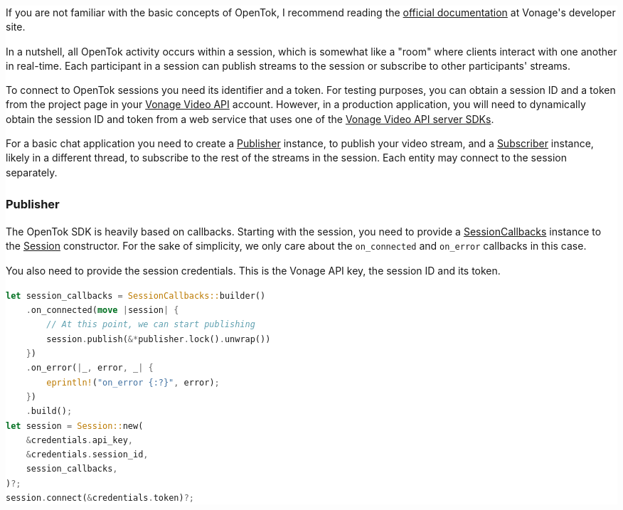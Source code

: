 If you are not familiar with the basic concepts of OpenTok, I recommend reading
the [official documentation](https://tokbox.com/developer/guides/basics/) at Vonage's developer
site.

In a nutshell, all OpenTok activity occurs within a session, which is somewhat like a "room"
where clients interact with one another in real-time. Each participant in a session can publish
streams to the session or subscribe to other participants' streams.

To connect to OpenTok sessions you need its identifier and a token. For testing purposes, you
can obtain a session ID and a token from the project page in your [Vonage Video API](https://tokbox.com/developer/) account.
However, in a production application, you will need to dynamically obtain the session ID and
token from a web service that uses one of the [Vonage Video API server SDKs](https://tokbox.com/developer/sdks/server/).

For a basic chat application you need to create a [Publisher](https://ferjm.github.io/opentok-rs/opentok/publisher/struct.Publisher.html)
instance, to publish your video stream, and a [Subscriber](https://ferjm.github.io/opentok-rs/opentok/subscriber/struct.Subscriber.html)
instance, likely in a different thread, to subscribe to the rest of the streams in the session. Each entity
may connect to the session separately.

### Publisher

The OpenTok SDK is heavily based on callbacks. Starting with the session, you need to provide
a [SessionCallbacks](https://ferjm.github.io/opentok-rs/opentok/session/struct.SessionCallbacks.html)
instance to the [Session](https://ferjm.github.io/opentok-rs/opentok/session/struct.Session.html) constructor.
For the sake of simplicity, we only care about the `on_connected` and `on_error` callbacks in this case.

You also need to provide the session credentials. This is the Vonage API key, the session ID and its token.

```rust
let session_callbacks = SessionCallbacks::builder()
    .on_connected(move |session| {
        // At this point, we can start publishing
        session.publish(&*publisher.lock().unwrap())
    })
    .on_error(|_, error, _| {
        eprintln!("on_error {:?}", error);
    })
    .build();
let session = Session::new(
    &credentials.api_key,
    &credentials.session_id,
    session_callbacks,
)?;
session.connect(&credentials.token)?;
```
